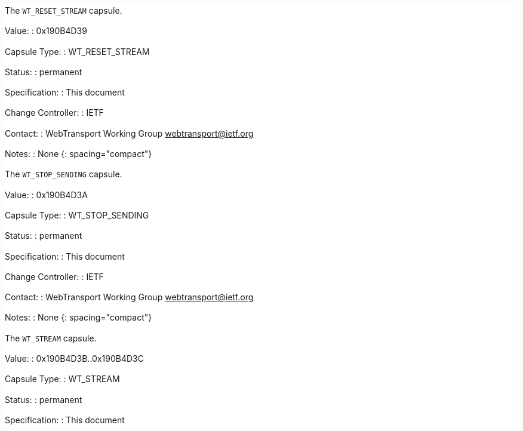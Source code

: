 The `WT_RESET_STREAM` capsule.

Value:
: 0x190B4D39

Capsule Type:
: WT_RESET_STREAM

Status:
: permanent

Specification:
: This document

Change Controller:
: IETF

Contact:
: WebTransport Working Group <webtransport@ietf.org>

Notes:
: None
{: spacing="compact"}

The `WT_STOP_SENDING` capsule.

Value:
: 0x190B4D3A

Capsule Type:
: WT_STOP_SENDING

Status:
: permanent

Specification:
: This document

Change Controller:
: IETF

Contact:
: WebTransport Working Group <webtransport@ietf.org>

Notes:
: None
{: spacing="compact"}

The `WT_STREAM` capsule.

Value:
: 0x190B4D3B..0x190B4D3C

Capsule Type:
: WT_STREAM

Status:
: permanent

Specification:
: This document
